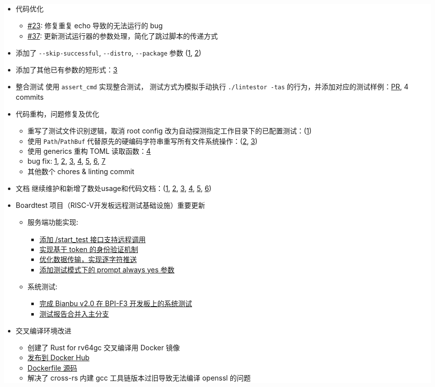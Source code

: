   - 代码优化

    - [#23](https://github.com/255doesnotexist/lintestor/pull/23): 修复重复 echo 导致的无法运行的 bug
    - [#37](https://github.com/255doesnotexist/lintestor/pull/37): 更新测试运行器的参数处理，简化了跳过脚本的传递方式

  - 添加了 `--skip-successful`, `--distro`, `--package` 参数 ([1](https://github.com/255doesnotexist/lintestor/commit/f91085286b731514facb629cf33c189458ae0a9f), [2](https://github.com/255doesnotexist/lintestor/commit/f78035383a71b031cc37de4eaa763882e524cf4e))
  - 添加了其他已有参数的短形式：[3](https://github.com/255doesnotexist/lintestor/commit/3a7e0ba95dfbfe1fba9619c16a43f2670143de05)

  - 整合测试
  使用 `assert_cmd` 实现整合测试， 测试方式为模拟手动执行 `./lintestor -tas` 的行为，并添加对应的测试样例：[PR](https://github.com/255doesnotexist/lintestor/pull/33), 4 commits

  - 代码重构，问题修复及优化
    - 重写了测试文件识别逻辑，取消 root config 改为自动探测指定工作目录下的已配置测试：([1](https://github.com/255doesnotexist/lintestor/commit/acf634fd2c59859ca5cf3fc31cc3e63256258526))
    - 使用 `Path`/`PathBuf` 代替原先的硬编码字符串重写所有文件系统操作：([2](https://github.com/255doesnotexist/lintestor/commit/71851fef63f363655910e72252f7a94038e61c19), [3](https://github.com/255doesnotexist/lintestor/commit/78f8ba5778d953fc73df3a6219229f9e6395d5a6))
    - 使用 generics 重构 TOML 读取函数：[4](https://github.com/255doesnotexist/lintestor/commit/ad86d134b24de47c90e9a82e24fd4e78ee2f132e)
    - bug fix: [1](https://github.com/255doesnotexist/lintestor/commit/b7d5f4815296bac8b745e41af8e3f4ef84e646d8), [2](https://github.com/255doesnotexist/lintestor/commit/d97d0bf00a2d7e89dbbf4e0343142cb9ec03958c), [3](https://github.com/255doesnotexist/lintestor/commit/78f8ba5778d953fc73df3a6219229f9e6395d5a6), [4](https://github.com/255doesnotexist/lintestor/commit/bc55b7a1872d95b24a005d1bd7d34f8a65c93ea4), [5](https://github.com/255doesnotexist/lintestor/commit/1c376106442daa26d01ba78622cff4a4353d2023), [6](https://github.com/255doesnotexist/lintestor/commit/7d5f3a73351cedf53dac3700bb31356776cfa266), [7](https://github.com/255doesnotexist/lintestor/commit/1cf9b9133464eb7928f5ed550914d4931c2a597e)
    - 其他数个 chores & linting commit

  - 文档
  继续维护和新增了数处usage和代码文档：([1](https://github.com/255doesnotexist/lintestor/commit/199a093d58e569f65eaae3d6a88124408f5e17f2), [2](https://github.com/255doesnotexist/lintestor/commit/4f115a7bc9607ae29391ca3e21f6ae9c459f3e34), [3](https://github.com/255doesnotexist/lintestor/commit/44f005cf33763cd920ee7f31ad86d04213ad0614), [4](https://github.com/255doesnotexist/lintestor/commit/8c037b2d5410a5f5bcc77c674bb41f93497b9239), [5](https://github.com/255doesnotexist/lintestor/commit/1c454929ee407a735d3ae0e0f6f6d7ce8a0a9aa3), [6](https://github.com/255doesnotexist/lintestor/commit/589c7f59f28cf128616633f5206d46ebd111c424))

- Boardtest 项目（RISC-V开发板远程测试基础设施）重要更新
   - 服务端功能实现:
     - [添加 /start_test 接口支持远程调用](https://github.com/255doesnotexist/boardtest/commit/20c71a0)
     - [实现基于 token 的身份验证机制](https://github.com/255doesnotexist/boardtest/commit/2f6c9eb)
     - [优化数据传输，实现逐字符推送](https://github.com/255doesnotexist/boardtest/commit/7017363)
     - [添加测试模式下的 prompt always yes 参数](https://github.com/255doesnotexist/boardtest/commit/50a3d85)
   
   - 系统测试:
     - [完成 Bianbu v2.0 在 BPI-F3 开发板上的系统测试](https://github.com/255doesnotexist/boardtest/commit/bb17fe4)
     - [测试报告合并入主分支](https://github.com/ruyisdk/support-matrix/commit/3630bd6)

- 交叉编译环境改进
   - 创建了 Rust for rv64gc 交叉编译用 Docker 镜像
   - [发布到 Docker Hub](https://hub.docker.com/r/255doesnotexist/lintestor-cross-compile)
   - [Dockerfile 源码](https://github.com/255doesnotexist/lintestor/blob/main/Dockerfile)
   - 解决了 cross-rs 内建 gcc 工具链版本过旧导致无法编译 openssl 的问题
